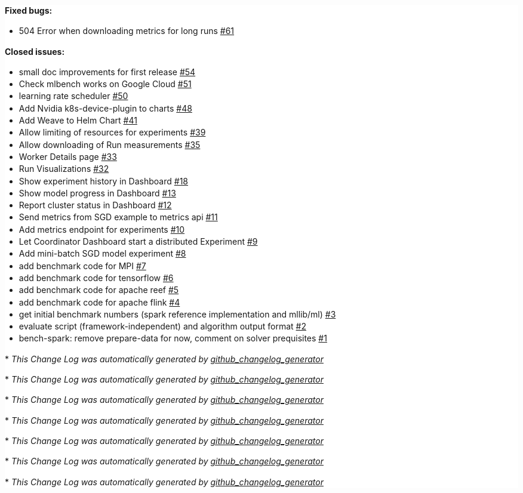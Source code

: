 **Fixed bugs:**

- 504 Error when downloading metrics for long runs [\#61](https://github.com/mlbench/mlbench/issues/61)

**Closed issues:**

- small doc improvements for first release [\#54](https://github.com/mlbench/mlbench/issues/54)
- Check mlbench works on Google Cloud [\#51](https://github.com/mlbench/mlbench/issues/51)
- learning rate scheduler [\#50](https://github.com/mlbench/mlbench/issues/50)
- Add Nvidia k8s-device-plugin to charts [\#48](https://github.com/mlbench/mlbench/issues/48)
- Add Weave to Helm Chart [\#41](https://github.com/mlbench/mlbench/issues/41)
- Allow limiting of resources for experiments [\#39](https://github.com/mlbench/mlbench/issues/39)
- Allow downloading of Run measurements [\#35](https://github.com/mlbench/mlbench/issues/35)
- Worker Details page [\#33](https://github.com/mlbench/mlbench/issues/33)
- Run Visualizations [\#32](https://github.com/mlbench/mlbench/issues/32)
- Show experiment history in Dashboard [\#18](https://github.com/mlbench/mlbench/issues/18)
- Show model progress in Dashboard [\#13](https://github.com/mlbench/mlbench/issues/13)
- Report cluster status in Dashboard [\#12](https://github.com/mlbench/mlbench/issues/12)
- Send metrics from SGD example to metrics api [\#11](https://github.com/mlbench/mlbench/issues/11)
- Add metrics endpoint for experiments [\#10](https://github.com/mlbench/mlbench/issues/10)
- Let Coordinator Dashboard start a distributed Experiment [\#9](https://github.com/mlbench/mlbench/issues/9)
- Add mini-batch SGD model experiment [\#8](https://github.com/mlbench/mlbench/issues/8)
- add benchmark code for MPI [\#7](https://github.com/mlbench/mlbench/issues/7)
- add benchmark code for tensorflow [\#6](https://github.com/mlbench/mlbench/issues/6)
- add benchmark code for apache reef [\#5](https://github.com/mlbench/mlbench/issues/5)
- add benchmark code for apache flink [\#4](https://github.com/mlbench/mlbench/issues/4)
- get initial benchmark numbers \(spark reference implementation and mllib/ml\) [\#3](https://github.com/mlbench/mlbench/issues/3)
- evaluate script \(framework-independent\) and algorithm output format [\#2](https://github.com/mlbench/mlbench/issues/2)
- bench-spark: remove prepare-data for now, comment on solver prequisites [\#1](https://github.com/mlbench/mlbench/issues/1)



\* *This Change Log was automatically generated by [github_changelog_generator](https://github.com/skywinder/Github-Changelog-Generator)*

\* *This Change Log was automatically generated by [github_changelog_generator](https://github.com/skywinder/Github-Changelog-Generator)*

\* *This Change Log was automatically generated by [github_changelog_generator](https://github.com/skywinder/Github-Changelog-Generator)*

\* *This Change Log was automatically generated by [github_changelog_generator](https://github.com/skywinder/Github-Changelog-Generator)*

\* *This Change Log was automatically generated by [github_changelog_generator](https://github.com/skywinder/Github-Changelog-Generator)*

\* *This Change Log was automatically generated by [github_changelog_generator](https://github.com/skywinder/Github-Changelog-Generator)*

\* *This Change Log was automatically generated by [github_changelog_generator](https://github.com/skywinder/Github-Changelog-Generator)*
